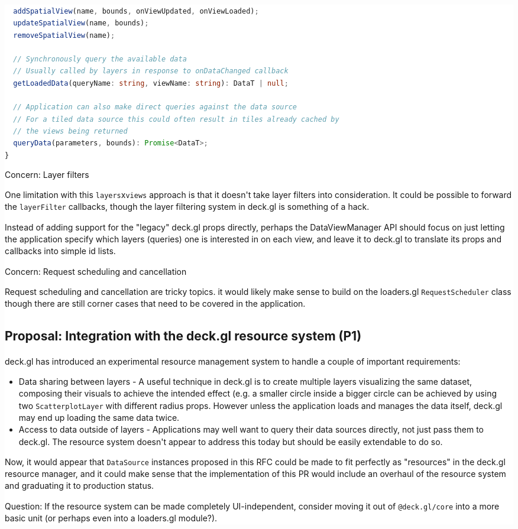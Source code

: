 ```typescript
  addSpatialView(name, bounds, onViewUpdated, onViewLoaded);
  updateSpatialView(name, bounds);
  removeSpatialView(name);

  // Synchronously query the available data
  // Usually called by layers in response to onDataChanged callback
  getLoadedData(queryName: string, viewName: string): DataT | null;

  // Application can also make direct queries against the data source
  // For a tiled data source this could often result in tiles already cached by
  // the views being returned
  queryData(parameters, bounds): Promise<DataT>;
}
```

Concern: Layer filters

One limitation with this `layers`x`views` approach is that it doesn't take layer filters into consideration. It could be possible to forward the `layerFilter` callbacks, though the layer filtering system in deck.gl is something of a hack.

Instead of adding support for the "legacy" deck.gl props directly, perhaps the DataViewManager API should focus on just letting the application specify which layers (queries) one is interested in on each view, and leave it to deck.gl to translate its props and callbacks into simple id lists.

Concern: Request scheduling and cancellation

Request scheduling and cancellation are tricky topics. it would likely make sense to build on the loaders.gl `RequestScheduler` class though there are still corner cases that need to be covered in the application. 


## Proposal: Integration with the deck.gl resource system (P1)

deck.gl has introduced an experimental resource management system to handle a couple of important requirements:

- Data sharing between layers - A useful technique in deck.gl is to create multiple layers visualizing the same dataset, composing their visuals to achieve the intended effect (e.g. a smaller circle inside a bigger circle can be achieved by using two `ScatterplotLayer` with different radius props. However unless the application loads and manages the data itself, deck.gl may end up loading the same data twice.
- Access to data outside of layers - Applications may well want to query their data sources directly, not just pass them to deck.gl. The resource system doesn't appear to address this today but should be easily extendable to do so.

Now, it would appear that `DataSource` instances proposed in this RFC could be made to fit perfectly as "resources" in the deck.gl resource manager, and it could make sense that the implementation of this PR would include an overhaul of the resource system and graduating it to production status.

Question: If the resource system can be made completely UI-independent, consider moving it out of `@deck.gl/core` into a more basic unit (or perhaps even into a loaders.gl module?).

